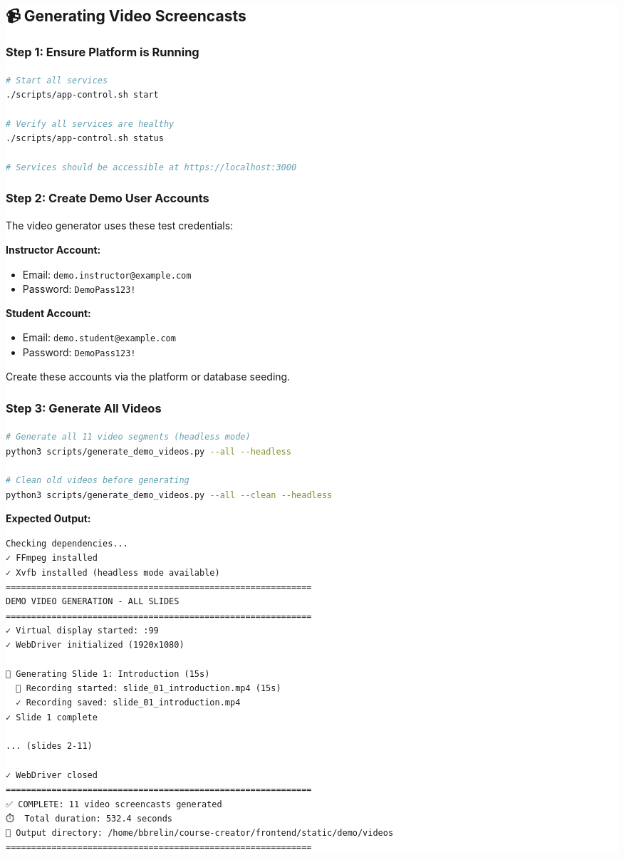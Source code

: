 
## 📹 Generating Video Screencasts

### Step 1: Ensure Platform is Running

```bash
# Start all services
./scripts/app-control.sh start

# Verify all services are healthy
./scripts/app-control.sh status

# Services should be accessible at https://localhost:3000
```

### Step 2: Create Demo User Accounts

The video generator uses these test credentials:

**Instructor Account:**
- Email: `demo.instructor@example.com`
- Password: `DemoPass123!`

**Student Account:**
- Email: `demo.student@example.com`
- Password: `DemoPass123!`

Create these accounts via the platform or database seeding.

### Step 3: Generate All Videos

```bash
# Generate all 11 video segments (headless mode)
python3 scripts/generate_demo_videos.py --all --headless

# Clean old videos before generating
python3 scripts/generate_demo_videos.py --all --clean --headless
```

**Expected Output:**
```
Checking dependencies...
✓ FFmpeg installed
✓ Xvfb installed (headless mode available)
============================================================
DEMO VIDEO GENERATION - ALL SLIDES
============================================================
✓ Virtual display started: :99
✓ WebDriver initialized (1920x1080)

🎥 Generating Slide 1: Introduction (15s)
  🎥 Recording started: slide_01_introduction.mp4 (15s)
  ✓ Recording saved: slide_01_introduction.mp4
✓ Slide 1 complete

... (slides 2-11)

✓ WebDriver closed
============================================================
✅ COMPLETE: 11 video screencasts generated
⏱️  Total duration: 532.4 seconds
📁 Output directory: /home/bbrelin/course-creator/frontend/static/demo/videos
============================================================
```
